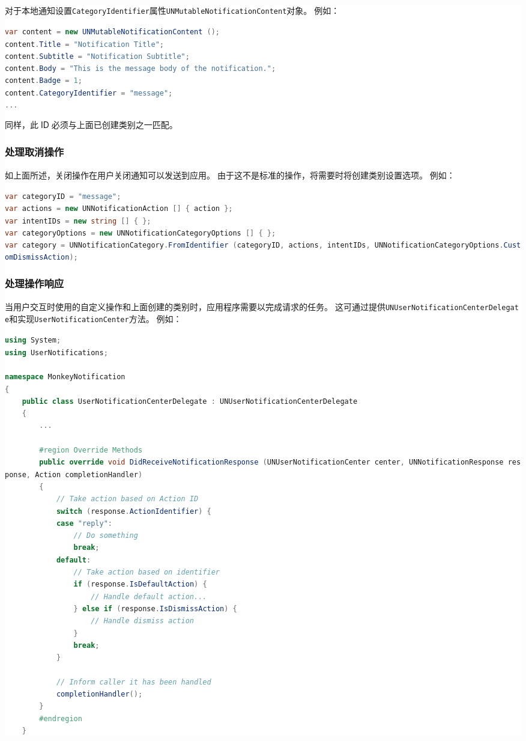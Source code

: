 对于本地通知设置`CategoryIdentifier`属性`UNMutableNotificationContent`对象。 例如：

```csharp
var content = new UNMutableNotificationContent ();
content.Title = "Notification Title";
content.Subtitle = "Notification Subtitle";
content.Body = "This is the message body of the notification.";
content.Badge = 1;
content.CategoryIdentifier = "message";
...
```

同样，此 ID 必须与上面已创建类别之一匹配。

### <a name="handling-dismiss-actions"></a>处理取消操作

如上面所述，关闭操作在用户关闭通知可以发送到应用。 由于这不是标准的操作，将需要时将创建类别设置选项。 例如：

```csharp
var categoryID = "message";
var actions = new UNNotificationAction [] { action };
var intentIDs = new string [] { };
var categoryOptions = new UNNotificationCategoryOptions [] { };
var category = UNNotificationCategory.FromIdentifier (categoryID, actions, intentIDs, UNNotificationCategoryOptions.CustomDismissAction);

```

### <a name="handling-action-responses"></a>处理操作响应

当用户交互时使用的自定义操作和上面创建的类别时，应用程序需要以完成请求的任务。 这可通过提供`UNUserNotificationCenterDelegate`和实现`UserNotificationCenter`方法。 例如：

```csharp
using System;
using UserNotifications;

namespace MonkeyNotification
{
    public class UserNotificationCenterDelegate : UNUserNotificationCenterDelegate
    {
        ...

        #region Override Methods
        public override void DidReceiveNotificationResponse (UNUserNotificationCenter center, UNNotificationResponse response, Action completionHandler)
        {
            // Take action based on Action ID
            switch (response.ActionIdentifier) {
            case "reply":
                // Do something
                break;
            default:
                // Take action based on identifier
                if (response.IsDefaultAction) {
                    // Handle default action...
                } else if (response.IsDismissAction) {
                    // Handle dismiss action
                }
                break;
            }

            // Inform caller it has been handled
            completionHandler();
        }
        #endregion
    }
```
